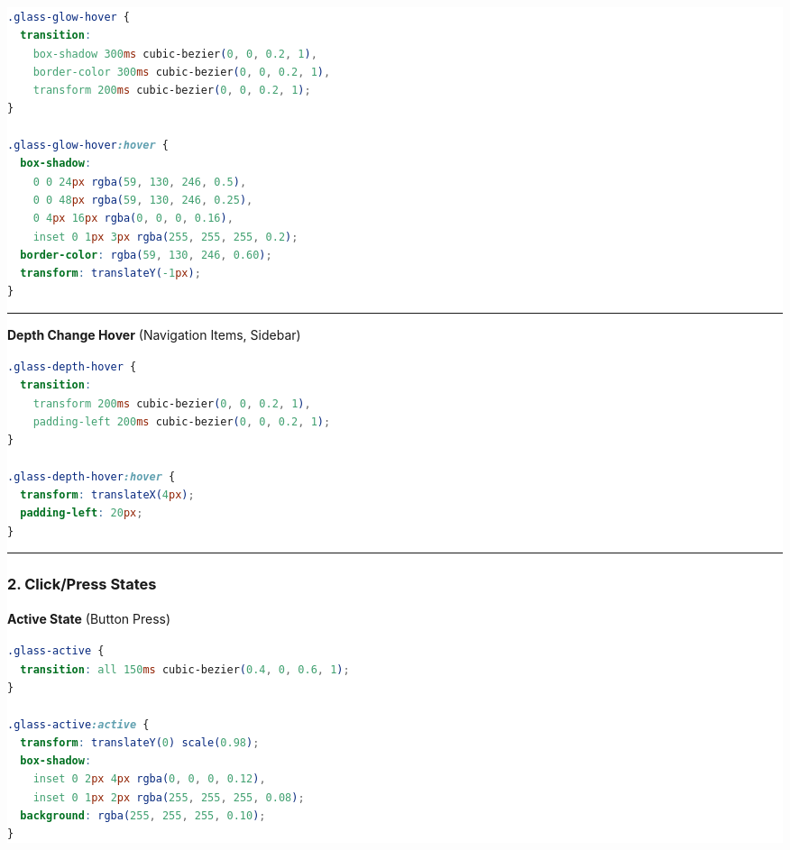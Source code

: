 ```css
.glass-glow-hover {
  transition:
    box-shadow 300ms cubic-bezier(0, 0, 0.2, 1),
    border-color 300ms cubic-bezier(0, 0, 0.2, 1),
    transform 200ms cubic-bezier(0, 0, 0.2, 1);
}

.glass-glow-hover:hover {
  box-shadow:
    0 0 24px rgba(59, 130, 246, 0.5),
    0 0 48px rgba(59, 130, 246, 0.25),
    0 4px 16px rgba(0, 0, 0, 0.16),
    inset 0 1px 3px rgba(255, 255, 255, 0.2);
  border-color: rgba(59, 130, 246, 0.60);
  transform: translateY(-1px);
}
```

---

**Depth Change Hover** (Navigation Items, Sidebar)

```css
.glass-depth-hover {
  transition:
    transform 200ms cubic-bezier(0, 0, 0.2, 1),
    padding-left 200ms cubic-bezier(0, 0, 0.2, 1);
}

.glass-depth-hover:hover {
  transform: translateX(4px);
  padding-left: 20px;
}
```

---

### 2. Click/Press States

**Active State** (Button Press)

```css
.glass-active {
  transition: all 150ms cubic-bezier(0.4, 0, 0.6, 1);
}

.glass-active:active {
  transform: translateY(0) scale(0.98);
  box-shadow:
    inset 0 2px 4px rgba(0, 0, 0, 0.12),
    inset 0 1px 2px rgba(255, 255, 255, 0.08);
  background: rgba(255, 255, 255, 0.10);
}
```
